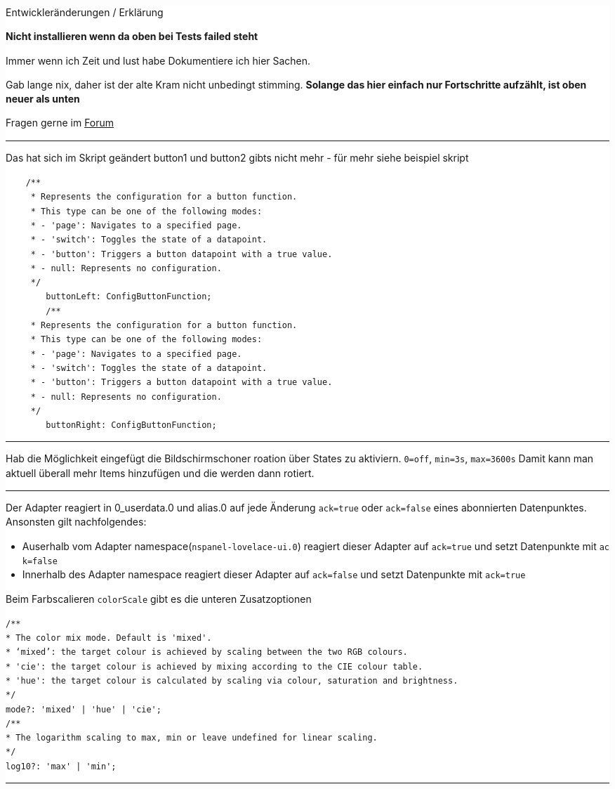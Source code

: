 
Entwickleränderungen / Erklärung

**Nicht installieren wenn da oben bei Tests failed steht**

Immer wenn ich Zeit und lust habe Dokumentiere ich hier Sachen.

Gab lange nix, daher ist der alte Kram nicht unbedingt stimming.
**Solange das hier einfach nur Fortschritte aufzählt, ist oben neuer als unten**

Fragen gerne im [Forum](https://forum.iobroker.net/topic/80055/alphatest-nspanel-lovelace-ui-v0-1-1)

---

Das hat sich im Skript geändert button1 und button2 gibts nicht mehr - für mehr siehe beispiel skript
```
    /**
     * Represents the configuration for a button function.
     * This type can be one of the following modes:
     * - 'page': Navigates to a specified page.
     * - 'switch': Toggles the state of a datapoint.
     * - 'button': Triggers a button datapoint with a true value.
     * - null: Represents no configuration.
     */
        buttonLeft: ConfigButtonFunction;
        /**
     * Represents the configuration for a button function.
     * This type can be one of the following modes:
     * - 'page': Navigates to a specified page.
     * - 'switch': Toggles the state of a datapoint.
     * - 'button': Triggers a button datapoint with a true value.
     * - null: Represents no configuration.
     */
        buttonRight: ConfigButtonFunction;
```



---

Hab die Möglichkeit eingefügt die Bildschirmschoner roation über States zu aktiviern. `0=off`, `min=3s`, `max=3600s` 
Damit kann man aktuell überall mehr Items hinzufügen und die werden dann rotiert. 

---

Der Adapter reagiert in 0_userdata.0 und alias.0 auf jede Änderung `ack=true` oder `ack=false` eines abonnierten Datenpunktes. Ansonsten gilt nachfolgendes:
- Auserhalb vom Adapter namespace(`nspanel-lovelace-ui.0`) reagiert dieser Adapter auf `ack=true` und setzt Datenpunkte mit `ack=false`
- Innerhalb des Adapter namespace reagiert dieser Adapter auf `ack=false` und setzt Datenpunkte mit `ack=true`

Beim Farbscalieren `colorScale` gibt es die unteren Zusatzoptionen
```
/**
* The color mix mode. Default is 'mixed'.
* ‘mixed’: the target colour is achieved by scaling between the two RGB colours.
* 'cie': the target colour is achieved by mixing according to the CIE colour table. 
* 'hue': the target colour is calculated by scaling via colour, saturation and brightness.
*/
mode?: 'mixed' | 'hue' | 'cie';
/**
* The logarithm scaling to max, min or leave undefined for linear scaling.
*/
log10?: 'max' | 'min';
```

---